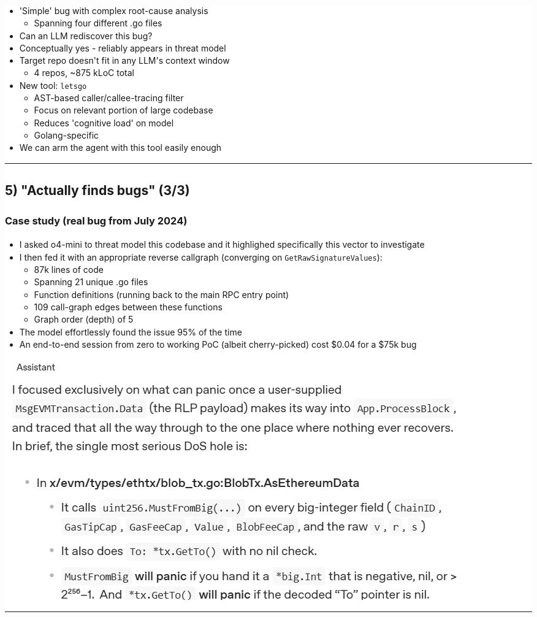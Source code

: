   - 'Simple' bug with complex root-cause analysis
    - Spanning four different .go files
  - Can an LLM rediscover this bug?
  - Conceptually yes - reliably appears in threat model
  - Target repo doesn't fit in any LLM's context window
    - 4 repos, ~875 kLoC total
  - New tool: `letsgo`
    - AST-based caller/callee-tracing filter
    - Focus on relevant portion of large codebase
    - Reduces 'cognitive load' on model
    - Golang-specific
  - We can arm the agent with this tool easily enough

---

## 5) "Actually finds bugs" (3/3)
### Case study (real bug from July 2024)

  - I asked o4-mini to threat model this codebase and it highlighed specifically this vector to investigate
  - I then fed it with an appropriate reverse callgraph (converging on `GetRawSignatureValues`):
    - 87k lines of code
    - Spanning 21 unique .go files
    - Function definitions (running back to the main RPC entry point)
    - 109 call-graph edges between these functions
    - Graph order (depth) of 5
- The model effortlessly found the issue 95% of the time
- An end-to-end session from zero to working PoC (albeit cherry-picked) cost $0.04 for a $75k bug

<img src="./case_study_1.png" alt="logo" class="h-40 float-right mb-4" />

---